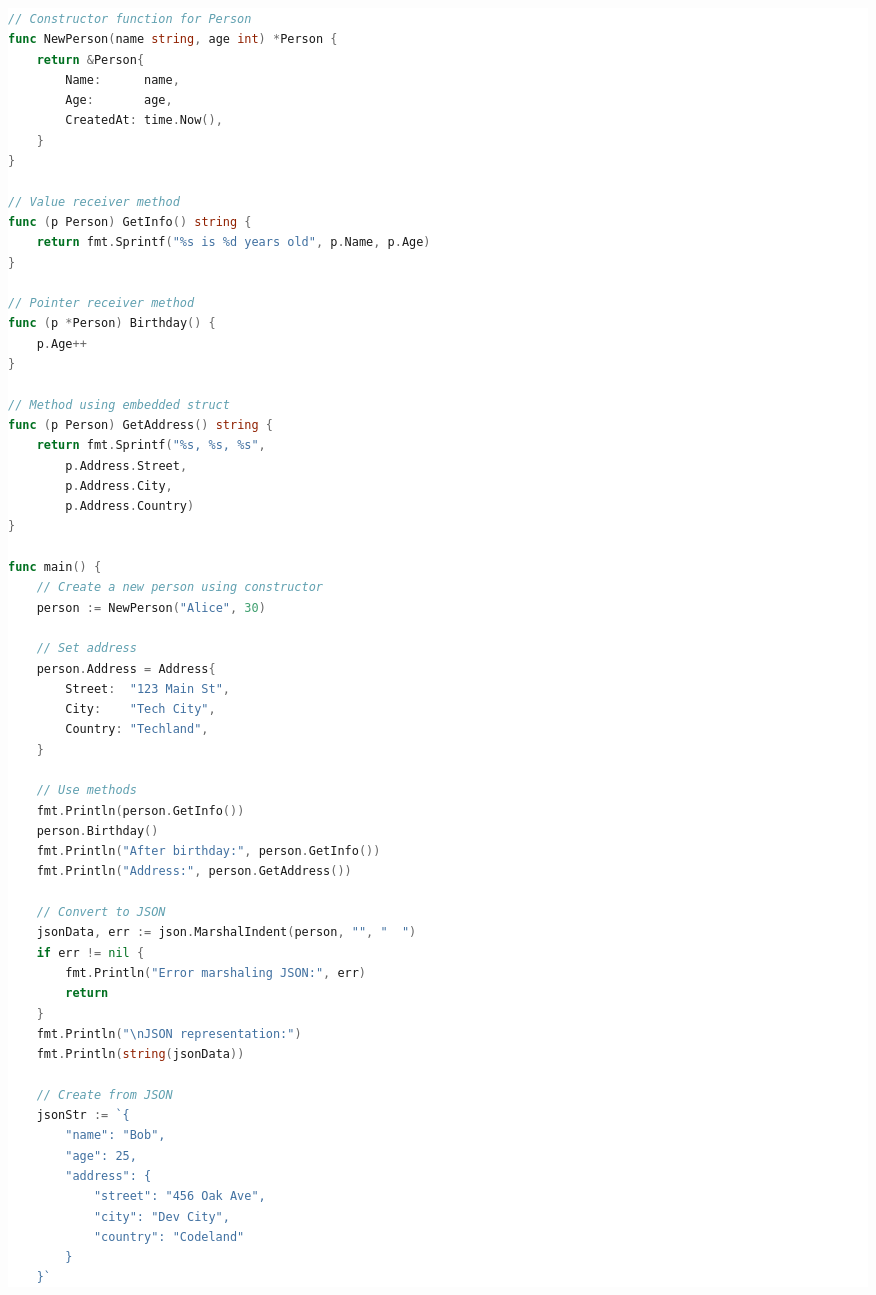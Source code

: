 ```go
// Constructor function for Person
func NewPerson(name string, age int) *Person {
    return &Person{
        Name:      name,
        Age:       age,
        CreatedAt: time.Now(),
    }
}

// Value receiver method
func (p Person) GetInfo() string {
    return fmt.Sprintf("%s is %d years old", p.Name, p.Age)
}

// Pointer receiver method
func (p *Person) Birthday() {
    p.Age++
}

// Method using embedded struct
func (p Person) GetAddress() string {
    return fmt.Sprintf("%s, %s, %s", 
        p.Address.Street, 
        p.Address.City, 
        p.Address.Country)
}

func main() {
    // Create a new person using constructor
    person := NewPerson("Alice", 30)
    
    // Set address
    person.Address = Address{
        Street:  "123 Main St",
        City:    "Tech City",
        Country: "Techland",
    }
    
    // Use methods
    fmt.Println(person.GetInfo())
    person.Birthday()
    fmt.Println("After birthday:", person.GetInfo())
    fmt.Println("Address:", person.GetAddress())
    
    // Convert to JSON
    jsonData, err := json.MarshalIndent(person, "", "  ")
    if err != nil {
        fmt.Println("Error marshaling JSON:", err)
        return
    }
    fmt.Println("\nJSON representation:")
    fmt.Println(string(jsonData))
    
    // Create from JSON
    jsonStr := `{
        "name": "Bob",
        "age": 25,
        "address": {
            "street": "456 Oak Ave",
            "city": "Dev City",
            "country": "Codeland"
        }
    }`
```